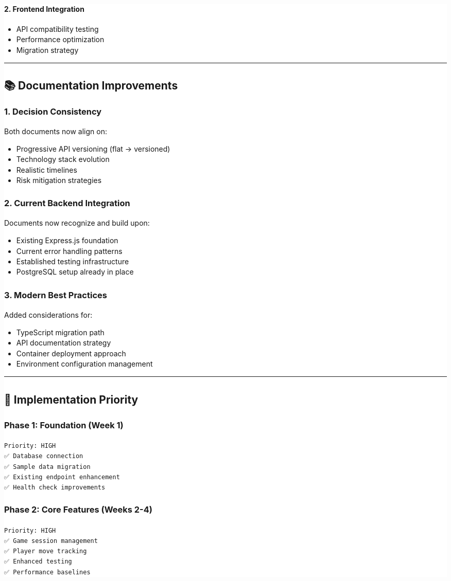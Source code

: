 #### 2. **Frontend Integration**
- API compatibility testing
- Performance optimization
- Migration strategy

---

## 📚 Documentation Improvements

### 1. **Decision Consistency**
Both documents now align on:
- Progressive API versioning (flat → versioned)
- Technology stack evolution
- Realistic timelines
- Risk mitigation strategies

### 2. **Current Backend Integration**
Documents now recognize and build upon:
- Existing Express.js foundation
- Current error handling patterns
- Established testing infrastructure
- PostgreSQL setup already in place

### 3. **Modern Best Practices**
Added considerations for:
- TypeScript migration path
- API documentation strategy
- Container deployment approach
- Environment configuration management

---

## 🎯 Implementation Priority

### Phase 1: Foundation (Week 1)
```
Priority: HIGH
✅ Database connection
✅ Sample data migration  
✅ Existing endpoint enhancement
✅ Health check improvements
```

### Phase 2: Core Features (Weeks 2-4)
```
Priority: HIGH
✅ Game session management
✅ Player move tracking
✅ Enhanced testing
✅ Performance baselines
```
